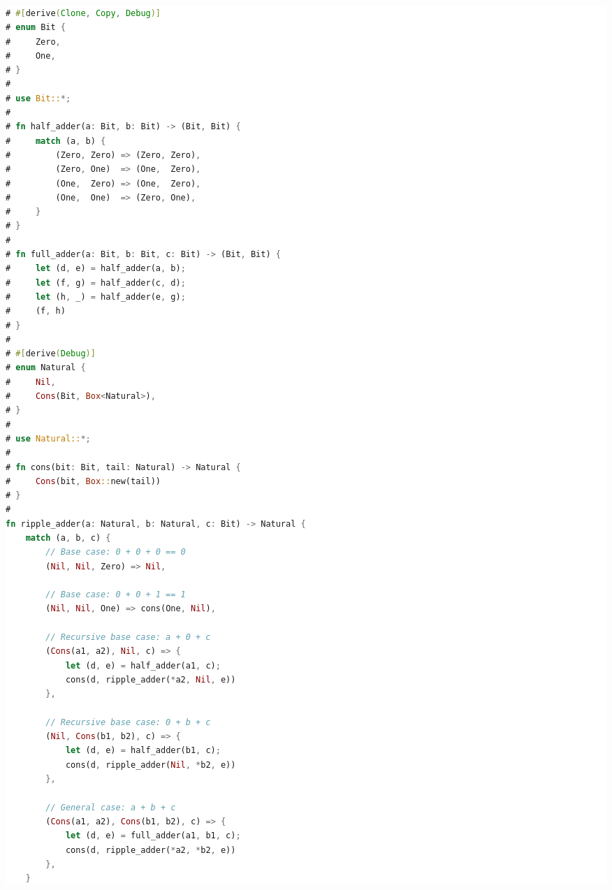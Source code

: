 
```rust
# #[derive(Clone, Copy, Debug)]
# enum Bit {
#     Zero,
#     One,
# }
#
# use Bit::*;
#
# fn half_adder(a: Bit, b: Bit) -> (Bit, Bit) {
#     match (a, b) {
#         (Zero, Zero) => (Zero, Zero),
#         (Zero, One)  => (One,  Zero),
#         (One,  Zero) => (One,  Zero),
#         (One,  One)  => (Zero, One),
#     }
# }
#
# fn full_adder(a: Bit, b: Bit, c: Bit) -> (Bit, Bit) {
#     let (d, e) = half_adder(a, b);
#     let (f, g) = half_adder(c, d);
#     let (h, _) = half_adder(e, g);
#     (f, h)
# }
#
# #[derive(Debug)]
# enum Natural {
#     Nil,
#     Cons(Bit, Box<Natural>),
# }
#
# use Natural::*;
#
# fn cons(bit: Bit, tail: Natural) -> Natural {
#     Cons(bit, Box::new(tail))
# }
#
fn ripple_adder(a: Natural, b: Natural, c: Bit) -> Natural {
    match (a, b, c) {
        // Base case: 0 + 0 + 0 == 0
        (Nil, Nil, Zero) => Nil,

        // Base case: 0 + 0 + 1 == 1
        (Nil, Nil, One) => cons(One, Nil),

        // Recursive base case: a + 0 + c
        (Cons(a1, a2), Nil, c) => {
            let (d, e) = half_adder(a1, c);
            cons(d, ripple_adder(*a2, Nil, e))
        },

        // Recursive base case: 0 + b + c
        (Nil, Cons(b1, b2), c) => {
            let (d, e) = half_adder(b1, c);
            cons(d, ripple_adder(Nil, *b2, e))
        },

        // General case: a + b + c
        (Cons(a1, a2), Cons(b1, b2), c) => {
            let (d, e) = full_adder(a1, b1, c);
            cons(d, ripple_adder(*a2, *b2, e))
        },
    }
```

[OP]: https://web.archive.org/web/20210125085329/https://gist.github.com/gretingz/bc194c20a2de2c7bcc0f457282ba2662
[Peano]: https://en.wikipedia.org/wiki/Peano_axioms
[decimal]: https://en.wikipedia.org/wiki/Decimal
[binary]: https://en.wikipedia.org/wiki/Binary_number
[Cons cells]: https://en.wikipedia.org/wiki/Cons